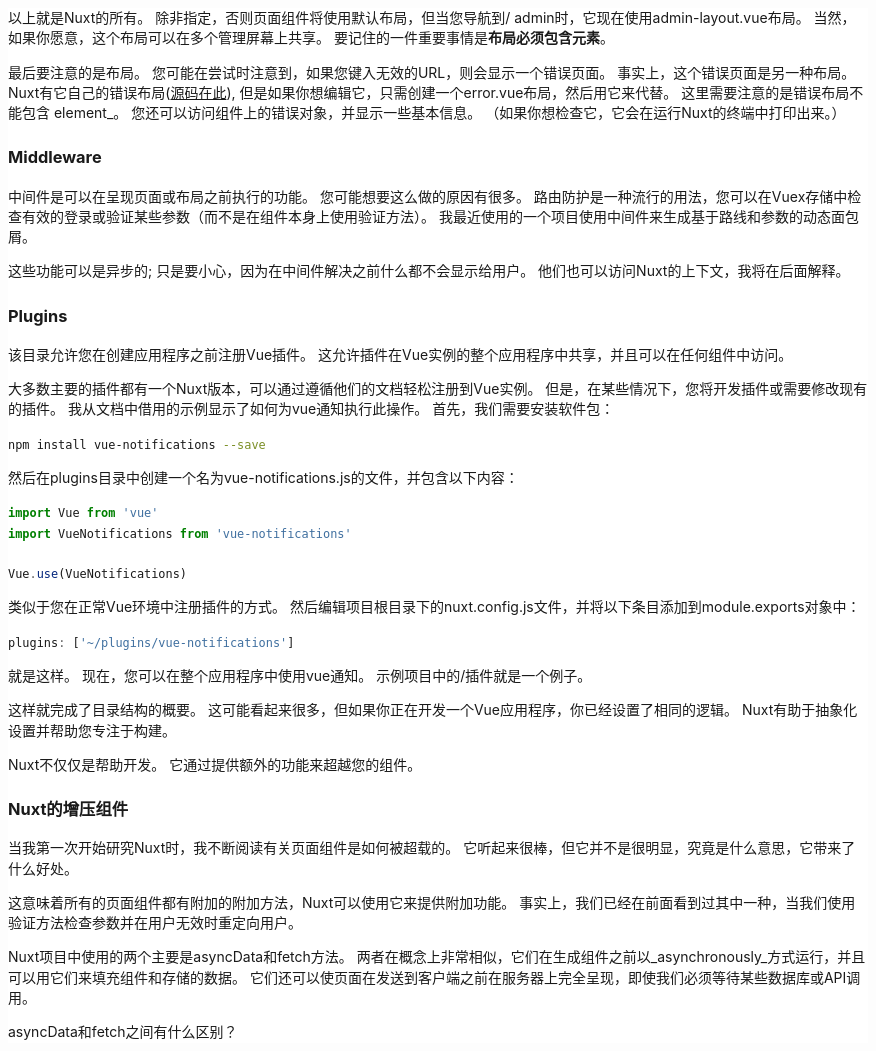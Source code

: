以上就是Nuxt的所有。 除非指定，否则页面组件将使用默认布局，但当您导航到/ admin时，它现在使用admin-layout.vue布局。 当然，如果你愿意，这个布局可以在多个管理屏幕上共享。 要记住的一件重要事情是**布局必须包含<nuxt />元素**。

最后要注意的是布局。 您可能在尝试时注意到，如果您键入无效的URL，则会显示一个错误页面。 事实上，这个错误页面是另一种布局。 Nuxt有它自己的错误布局([源码在此](https://github.com/nuxt/nuxt.js/blob/master/lib/app/components/nuxt-error.vue)), 但是如果你想编辑它，只需创建一个error.vue布局，然后用它来代替。 这里需要注意的是错误布局不能包含<nuxt /> element_。 您还可以访问组件上的错误对象，并显示一些基本信息。 （如果你想检查它，它会在运行Nuxt的终端中打印出来。）

### Middleware

中间件是可以在呈现页面或布局之前执行的功能。 您可能想要这么做的原因有很多。 路由防护是一种流行的用法，您可以在Vuex存储中检查有效的登录或验证某些参数（而不是在组件本身上使用验证方法）。 我最近使用的一个项目使用中间件来生成基于路线和参数的动态面包屑。

这些功能可以是异步的; 只是要小心，因为在中间件解决之前什么都不会显示给用户。 他们也可以访问Nuxt的上下文，我将在后面解释。

### Plugins

该目录允许您在创建应用程序之前注册Vue插件。 这允许插件在Vue实例的整个应用程序中共享，并且可以在任何组件中访问。

大多数主要的插件都有一个Nuxt版本，可以通过遵循他们的文档轻松注册到Vue实例。 但是，在某些情况下，您将开发插件或需要修改现有的插件。 我从文档中借用的示例显示了如何为vue通知执行此操作。 首先，我们需要安装软件包：

```bash
npm install vue-notifications --save

```

然后在plugins目录中创建一个名为vue-notifications.js的文件，并包含以下内容：

```js
import Vue from 'vue'
import VueNotifications from 'vue-notifications'

Vue.use(VueNotifications)

```

类似于您在正常Vue环境中注册插件的方式。 然后编辑项目根目录下的nuxt.config.js文件，并将以下条目添加到module.exports对象中：

```js
plugins: ['~/plugins/vue-notifications']

```

就是这样。 现在，您可以在整个应用程序中使用vue通知。 示例项目中的/插件就是一个例子。

这样就完成了目录结构的概要。 这可能看起来很多，但如果你正在开发一个Vue应用程序，你已经设置了相同的逻辑。 Nuxt有助于抽象化设置并帮助您专注于构建。

Nuxt不仅仅是帮助开发。 它通过提供额外的功能来超越您的组件。


### Nuxt的增压组件

当我第一次开始研究Nuxt时，我不断阅读有关页面组件是如何被超载的。 它听起来很棒，但它并不是很明显，究竟是什么意思，它带来了什么好处。

这意味着所有的页面组件都有附加的附加方法，Nuxt可以使用它来提供附加功能。 事实上，我们已经在前面看到过其中一种，当我们使用验证方法检查参数并在用户无效时重定向用户。

Nuxt项目中使用的两个主要是asyncData和fetch方法。 两者在概念上非常相似，它们在生成组件之前以_asynchronously_方式运行，并且可以用它们来填充组件和存储的数据。 它们还可以使页面在发送到客户端之前在服务器上完全呈现，即使我们必须等待某些数据库或API调用。

asyncData和fetch之间有什么区别？
